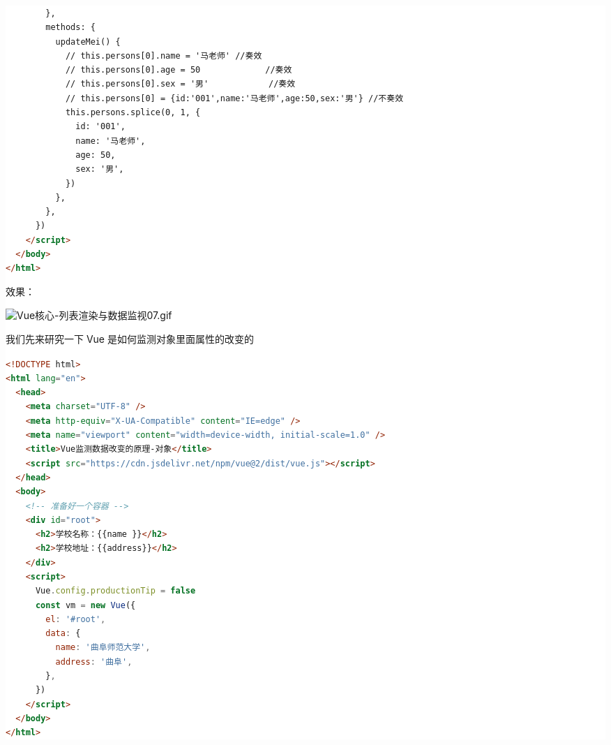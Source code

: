 ```html
        },
        methods: {
          updateMei() {
            // this.persons[0].name = '马老师'	//奏效
            // this.persons[0].age = 50				//奏效
            // this.persons[0].sex = '男'			//奏效
            // this.persons[0] = {id:'001',name:'马老师',age:50,sex:'男'} //不奏效
            this.persons.splice(0, 1, {
              id: '001',
              name: '马老师',
              age: 50,
              sex: '男',
            })
          },
        },
      })
    </script>
  </body>
</html>
```

效果：

![Vue核心-列表渲染与数据监视07.gif](https://zhf-picture.oss-cn-qingdao.aliyuncs.com/my-img/Vue核心-列表渲染与数据监视07.gif)


我们先来研究一下 Vue 是如何监测对象里面属性的改变的

```html
<!DOCTYPE html>
<html lang="en">
  <head>
    <meta charset="UTF-8" />
    <meta http-equiv="X-UA-Compatible" content="IE=edge" />
    <meta name="viewport" content="width=device-width, initial-scale=1.0" />
    <title>Vue监测数据改变的原理-对象</title>
    <script src="https://cdn.jsdelivr.net/npm/vue@2/dist/vue.js"></script>
  </head>
  <body>
    <!-- 准备好一个容器 -->
    <div id="root">
      <h2>学校名称：{{name }}</h2>
      <h2>学校地址：{{address}}</h2>
    </div>
    <script>
      Vue.config.productionTip = false
      const vm = new Vue({
        el: '#root',
        data: {
          name: '曲阜师范大学',
          address: '曲阜',
        },
      })
    </script>
  </body>
</html>
```
